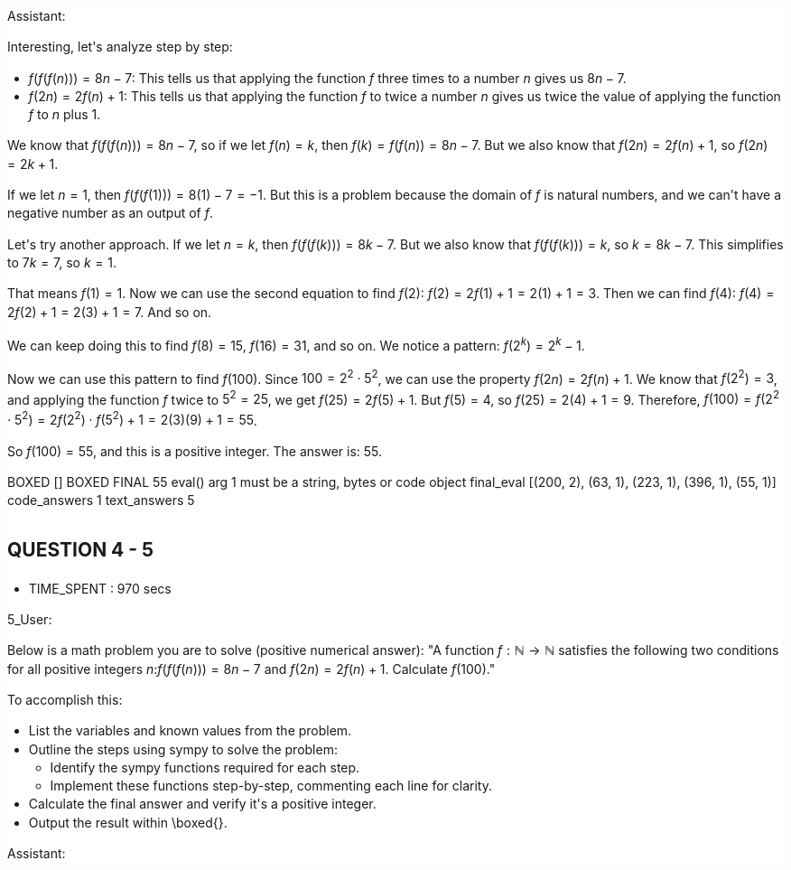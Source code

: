 Assistant:

Interesting, let's analyze step by step:



- $f(f(f(n)))=8n-7$: This tells us that applying the function $f$ three times to a number $n$ gives us $8n-7$.
- $f(2n)=2f(n)+1$: This tells us that applying the function $f$ to twice a number $n$ gives us twice the value of applying the function $f$ to $n$ plus 1.

We know that $f(f(f(n)))=8n-7$, so if we let $f(n) = k$, then $f(k) = f(f(n)) = 8n - 7$. But we also know that $f(2n) = 2f(n) + 1$, so $f(2n) = 2k + 1$. 

If we let $n = 1$, then $f(f(f(1))) = 8(1) - 7 = -1$. But this is a problem because the domain of $f$ is natural numbers, and we can't have a negative number as an output of $f$. 

Let's try another approach. If we let $n = k$, then $f(f(f(k))) = 8k - 7$. But we also know that $f(f(f(k))) = k$, so $k = 8k - 7$. This simplifies to $7k = 7$, so $k = 1$. 

That means $f(1) = 1$. Now we can use the second equation to find $f(2)$: $f(2) = 2f(1) + 1 = 2(1) + 1 = 3$. Then we can find $f(4)$: $f(4) = 2f(2) + 1 = 2(3) + 1 = 7$. And so on. 

We can keep doing this to find $f(8) = 15$, $f(16) = 31$, and so on. We notice a pattern: $f(2^k) = 2^k - 1$.

Now we can use this pattern to find $f(100)$. Since $100 = 2^2 \cdot 5^2$, we can use the property $f(2n) = 2f(n) + 1$. We know that $f(2^2) = 3$, and applying the function $f$ twice to $5^2 = 25$, we get $f(25) = 2f(5) + 1$. But $f(5) = 4$, so $f(25) = 2(4) + 1 = 9$. Therefore, $f(100) = f(2^2 \cdot 5^2) = 2f(2^2) \cdot f(5^2) + 1 = 2(3)(9) + 1 = 55$.

So $f(100) = 55$, and this is a positive integer. The answer is: $55$.

BOXED []
BOXED FINAL 55
eval() arg 1 must be a string, bytes or code object final_eval
[(200, 2), (63, 1), (223, 1), (396, 1), (55, 1)]
code_answers 1 text_answers 5



## QUESTION 4 - 5 
- TIME_SPENT : 970 secs

5_User:

Below is a math problem you are to solve (positive numerical answer):
"A function $f: \mathbb N \to \mathbb N$ satisfies the following two conditions for all positive integers $n$:$f(f(f(n)))=8n-7$ and $f(2n)=2f(n)+1$. Calculate $f(100)$."

To accomplish this:
- List the variables and known values from the problem.
- Outline the steps using sympy to solve the problem:
  * Identify the sympy functions required for each step.
  * Implement these functions step-by-step, commenting each line for clarity.
- Calculate the final answer and verify it's a positive integer.
- Output the result within \boxed{}.

Assistant:
